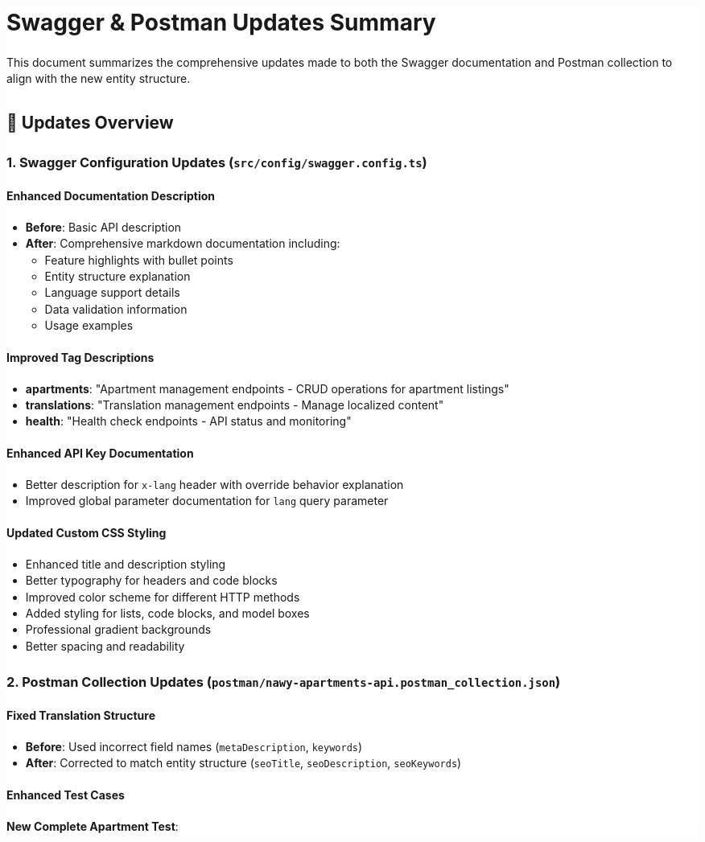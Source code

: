 # Swagger & Postman Updates Summary

This document summarizes the comprehensive updates made to both the Swagger documentation and Postman collection to align with the new entity structure.

## 🎯 Updates Overview

### 1. Swagger Configuration Updates (`src/config/swagger.config.ts`)

#### Enhanced Documentation Description

- **Before**: Basic API description
- **After**: Comprehensive markdown documentation including:
  - Feature highlights with bullet points
  - Entity structure explanation
  - Language support details
  - Data validation information
  - Usage examples

#### Improved Tag Descriptions

- **apartments**: "Apartment management endpoints - CRUD operations for apartment listings"
- **translations**: "Translation management endpoints - Manage localized content"
- **health**: "Health check endpoints - API status and monitoring"

#### Enhanced API Key Documentation

- Better description for `x-lang` header with override behavior explanation
- Improved global parameter documentation for `lang` query parameter

#### Updated Custom CSS Styling

- Enhanced title and description styling
- Better typography for headers and code blocks
- Improved color scheme for different HTTP methods
- Added styling for lists, code blocks, and model boxes
- Professional gradient backgrounds
- Better spacing and readability

### 2. Postman Collection Updates (`postman/nawy-apartments-api.postman_collection.json`)

#### Fixed Translation Structure

- **Before**: Used incorrect field names (`metaDescription`, `keywords`)
- **After**: Corrected to match entity structure (`seoTitle`, `seoDescription`, `seoKeywords`)

#### Enhanced Test Cases

**New Complete Apartment Test**:
